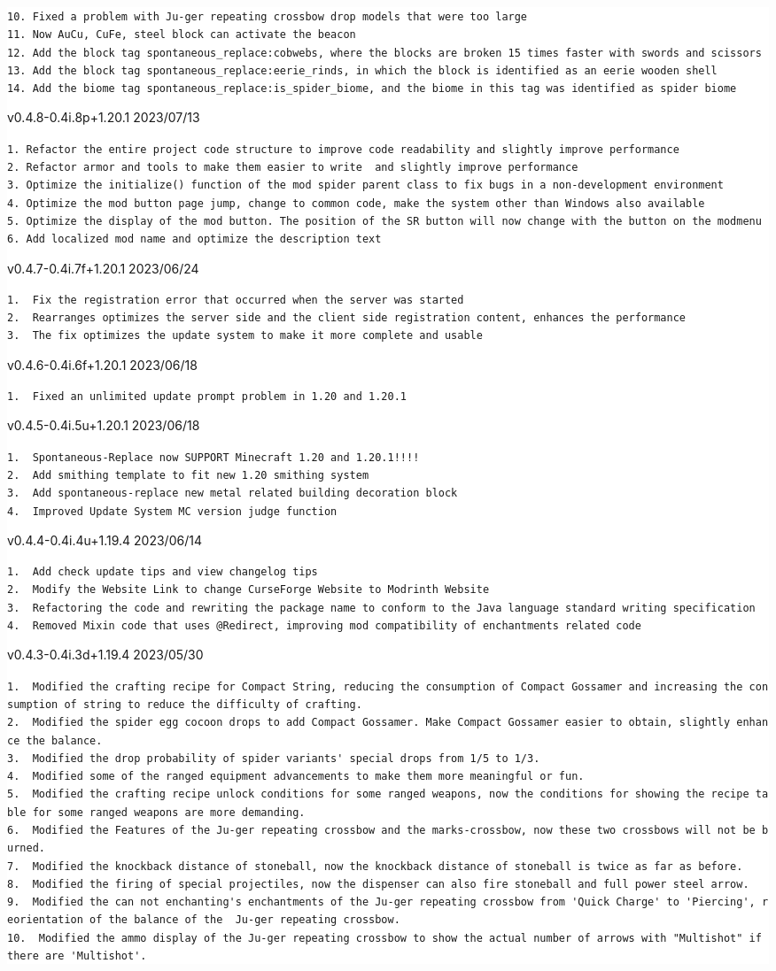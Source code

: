 	10. Fixed a problem with Ju-ger repeating crossbow drop models that were too large
	11. Now AuCu, CuFe, steel block can activate the beacon
	12. Add the block tag spontaneous_replace:cobwebs, where the blocks are broken 15 times faster with swords and scissors
	13. Add the block tag spontaneous_replace:eerie_rinds, in which the block is identified as an eerie wooden shell
	14. Add the biome tag spontaneous_replace:is_spider_biome, and the biome in this tag was identified as spider biome

v0.4.8-0.4i.8p+1.20.1 2023/07/13

	1. Refactor the entire project code structure to improve code readability and slightly improve performance
	2. Refactor armor and tools to make them easier to write  and slightly improve performance
	3. Optimize the initialize() function of the mod spider parent class to fix bugs in a non-development environment
	4. Optimize the mod button page jump, change to common code, make the system other than Windows also available
	5. Optimize the display of the mod button. The position of the SR button will now change with the button on the modmenu
	6. Add localized mod name and optimize the description text

v0.4.7-0.4i.7f+1.20.1 2023/06/24

	1.  Fix the registration error that occurred when the server was started
	2.  Rearranges optimizes the server side and the client side registration content, enhances the performance
	3.  The fix optimizes the update system to make it more complete and usable

v0.4.6-0.4i.6f+1.20.1 2023/06/18

	1.  Fixed an unlimited update prompt problem in 1.20 and 1.20.1

v0.4.5-0.4i.5u+1.20.1 2023/06/18

	1.  Spontaneous-Replace now SUPPORT Minecraft 1.20 and 1.20.1!!!!
	2.  Add smithing template to fit new 1.20 smithing system
	3.  Add spontaneous-replace new metal related building decoration block
	4.  Improved Update System MC version judge function

v0.4.4-0.4i.4u+1.19.4 2023/06/14

	1.  Add check update tips and view changelog tips
	2.  Modify the Website Link to change CurseForge Website to Modrinth Website
	3.  Refactoring the code and rewriting the package name to conform to the Java language standard writing specification
	4.  Removed Mixin code that uses @Redirect, improving mod compatibility of enchantments related code

v0.4.3-0.4i.3d+1.19.4 2023/05/30

	1.  Modified the crafting recipe for Compact String, reducing the consumption of Compact Gossamer and increasing the consumption of string to reduce the difficulty of crafting.
	2.  Modified the spider egg cocoon drops to add Compact Gossamer. Make Compact Gossamer easier to obtain, slightly enhance the balance.
	3.  Modified the drop probability of spider variants' special drops from 1/5 to 1/3.
	4.  Modified some of the ranged equipment advancements to make them more meaningful or fun.
	5.  Modified the crafting recipe unlock conditions for some ranged weapons, now the conditions for showing the recipe table for some ranged weapons are more demanding.
	6.  Modified the Features of the Ju-ger repeating crossbow and the marks-crossbow, now these two crossbows will not be burned.
	7.  Modified the knockback distance of stoneball, now the knockback distance of stoneball is twice as far as before.
	8.  Modified the firing of special projectiles, now the dispenser can also fire stoneball and full power steel arrow.
	9.  Modified the can not enchanting's enchantments of the Ju-ger repeating crossbow from 'Quick Charge' to 'Piercing', reorientation of the balance of the  Ju-ger repeating crossbow.
	10.  Modified the ammo display of the Ju-ger repeating crossbow to show the actual number of arrows with "Multishot" if there are 'Multishot'.